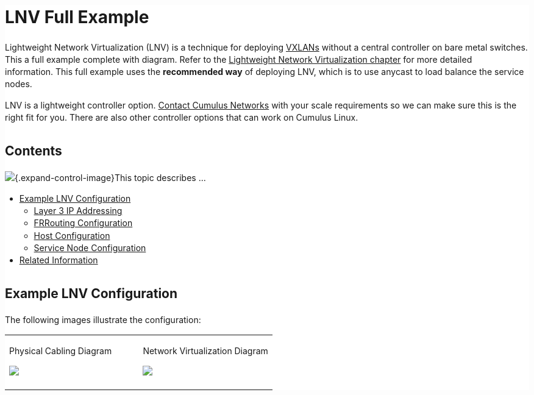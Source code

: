 # LNV Full Example

Lightweight Network Virtualization (LNV) is a technique for
deploying [VXLANs](Network_Virtualization) without a central controller
on bare metal switches. This a full example complete with diagram. Refer
to the [Lightweight Network Virtualization
chapter](Lightweight_Network_Virtualization_Overview) for more detailed
information. This full example uses the **recommended way** of deploying
LNV, which is to use anycast to load balance the service nodes.

LNV is a lightweight controller option. [Contact Cumulus
Networks](http://cumulusnetworks.com/cumulus-linux/overview/#cl-howtoBuy)
with your scale requirements so we can make sure this is the right fit
for you. There are also other controller options that can work on
Cumulus Linux.

## Contents

![](images/icons/grey_arrow_down.png){.expand-control-image}This topic
describes ...

-   [Example LNV Configuration](#LNVFullExample-ExampleLNVConfiguration)
    -   [Layer 3 IP Addressing](#LNVFullExample-Layer3IPAddressing)
    -   [FRRouting
        Configuration](#LNVFullExample-FRRoutingConfiguration)
    -   [Host Configuration](#LNVFullExample-HostConfiguration)
    -   [Service Node
        Configuration](#LNVFullExample-ServiceNodeConfiguration)
-   [Related Information](#LNVFullExample-RelatedInformation)

## Example LNV Configuration

The following images illustrate the configuration:

<table>
<colgroup>
<col style="width: 50%" />
<col style="width: 50%" />
</colgroup>
<tbody>
<tr class="odd">
<td><p>Physical Cabling Diagram</p>
<p><img src="attachments/8362715/8362721.png" class="image-center" width="300" /></p></td>
<td><p>Network Virtualization Diagram</p>
<p><img src="attachments/8362715/8362719.png" width="300" /></p></td>
</tr>
</tbody>
</table>
